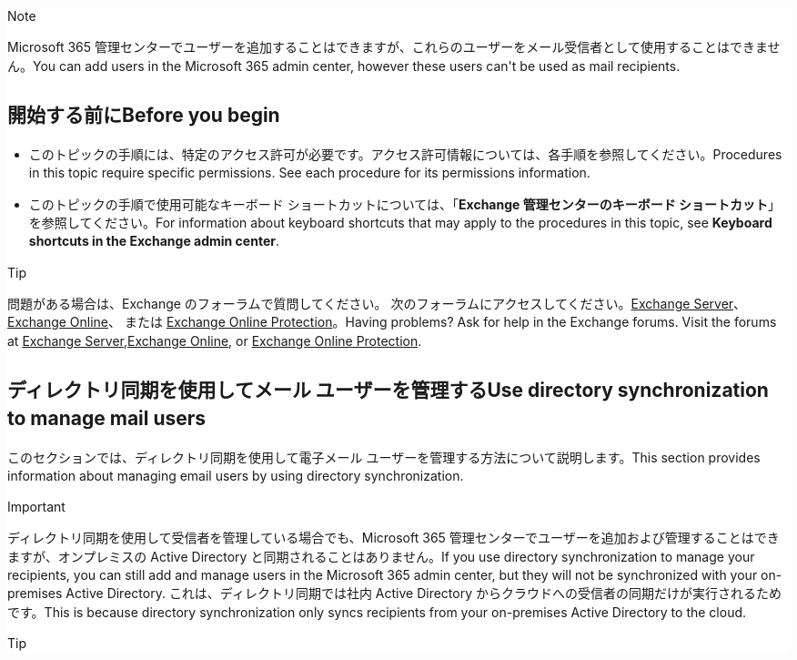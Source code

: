 > [!NOTE]
> <span data-ttu-id="2162e-113">Microsoft 365 管理センターでユーザーを追加することはできますが、これらのユーザーをメール受信者として使用することはできません。</span><span class="sxs-lookup"><span data-stu-id="2162e-113">You can add users in the Microsoft 365 admin center, however these users can't be used as mail recipients.</span></span> 
  
## <a name="before-you-begin"></a><span data-ttu-id="2162e-114">開始する前に</span><span class="sxs-lookup"><span data-stu-id="2162e-114">Before you begin</span></span>

- <span data-ttu-id="2162e-p105">このトピックの手順には、特定のアクセス許可が必要です。アクセス許可情報については、各手順を参照してください。</span><span class="sxs-lookup"><span data-stu-id="2162e-p105">Procedures in this topic require specific permissions. See each procedure for its permissions information.</span></span>
    
- <span data-ttu-id="2162e-117">このトピックの手順で使用可能なキーボード ショートカットについては、「**Exchange 管理センターのキーボード ショートカット**」を参照してください。</span><span class="sxs-lookup"><span data-stu-id="2162e-117">For information about keyboard shortcuts that may apply to the procedures in this topic, see **Keyboard shortcuts in the Exchange admin center**.</span></span>
    
> [!TIP]
> <span data-ttu-id="2162e-p106">問題がある場合は、Exchange のフォーラムで質問してください。 次のフォーラムにアクセスしてください。[Exchange Server](https://go.microsoft.com/fwlink/p/?linkId=60612)、[Exchange Online](https://go.microsoft.com/fwlink/p/?linkId=267542)、 または [Exchange Online Protection](https://go.microsoft.com/fwlink/p/?linkId=285351)。</span><span class="sxs-lookup"><span data-stu-id="2162e-p106">Having problems? Ask for help in the Exchange forums. Visit the forums at [Exchange Server](https://go.microsoft.com/fwlink/p/?linkId=60612),[Exchange Online](https://go.microsoft.com/fwlink/p/?linkId=267542), or [Exchange Online Protection](https://go.microsoft.com/fwlink/p/?linkId=285351).</span></span> 
  
## <a name="use-directory-synchronization-to-manage-mail-users"></a><span data-ttu-id="2162e-121">ディレクトリ同期を使用してメール ユーザーを管理する</span><span class="sxs-lookup"><span data-stu-id="2162e-121">Use directory synchronization to manage mail users</span></span>

<span data-ttu-id="2162e-122">このセクションでは、ディレクトリ同期を使用して電子メール ユーザーを管理する方法について説明します。</span><span class="sxs-lookup"><span data-stu-id="2162e-122">This section provides information about managing email users by using directory synchronization.</span></span>
  
> [!IMPORTANT]
> <span data-ttu-id="2162e-123">ディレクトリ同期を使用して受信者を管理している場合でも、Microsoft 365 管理センターでユーザーを追加および管理することはできますが、オンプレミスの Active Directory と同期されることはありません。</span><span class="sxs-lookup"><span data-stu-id="2162e-123">If you use directory synchronization to manage your recipients, you can still add and manage users in the Microsoft 365 admin center, but they will not be synchronized with your on-premises Active Directory.</span></span> <span data-ttu-id="2162e-124">これは、ディレクトリ同期では社内 Active Directory からクラウドへの受信者の同期だけが実行されるためです。</span><span class="sxs-lookup"><span data-stu-id="2162e-124">This is because directory synchronization only syncs recipients from your on-premises Active Directory to the cloud.</span></span> 
  
> [!TIP]